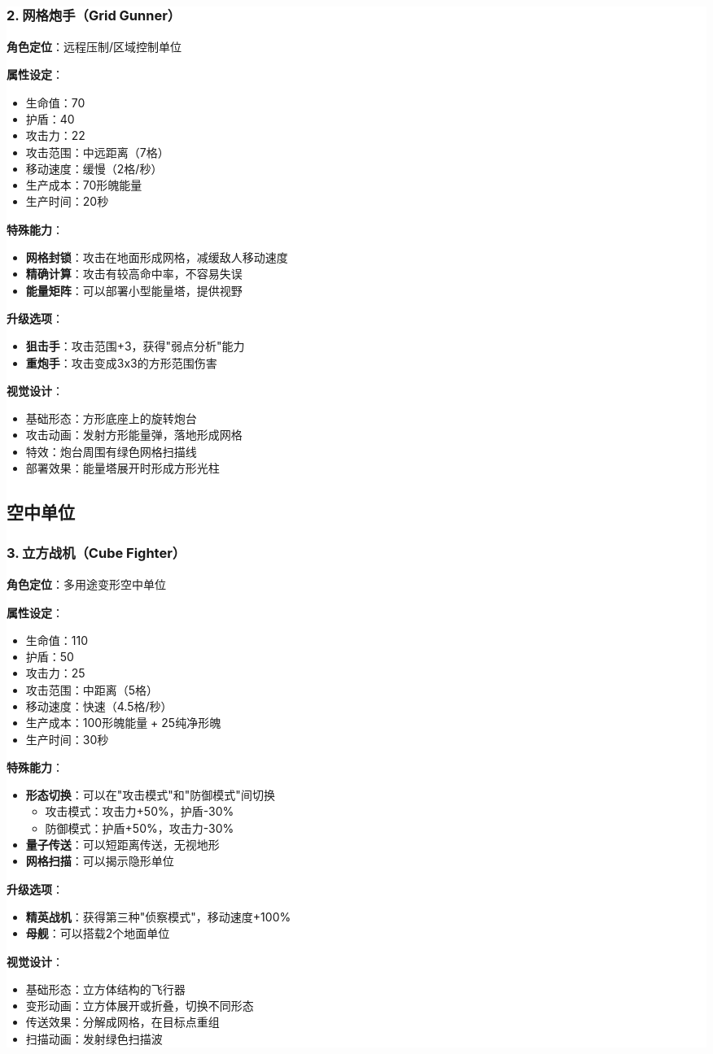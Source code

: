 ### 2. 网格炮手（Grid Gunner）
**角色定位**：远程压制/区域控制单位

**属性设定**：
- 生命值：70
- 护盾：40
- 攻击力：22
- 攻击范围：中远距离（7格）
- 移动速度：缓慢（2格/秒）
- 生产成本：70形魄能量
- 生产时间：20秒

**特殊能力**：
- **网格封锁**：攻击在地面形成网格，减缓敌人移动速度
- **精确计算**：攻击有较高命中率，不容易失误
- **能量矩阵**：可以部署小型能量塔，提供视野

**升级选项**：
- **狙击手**：攻击范围+3，获得"弱点分析"能力
- **重炮手**：攻击变成3x3的方形范围伤害

**视觉设计**：
- 基础形态：方形底座上的旋转炮台
- 攻击动画：发射方形能量弹，落地形成网格
- 特效：炮台周围有绿色网格扫描线
- 部署效果：能量塔展开时形成方形光柱

## 空中单位

### 3. 立方战机（Cube Fighter）
**角色定位**：多用途变形空中单位

**属性设定**：
- 生命值：110
- 护盾：50
- 攻击力：25
- 攻击范围：中距离（5格）
- 移动速度：快速（4.5格/秒）
- 生产成本：100形魄能量 + 25纯净形魄
- 生产时间：30秒

**特殊能力**：
- **形态切换**：可以在"攻击模式"和"防御模式"间切换
  - 攻击模式：攻击力+50%，护盾-30%
  - 防御模式：护盾+50%，攻击力-30%
- **量子传送**：可以短距离传送，无视地形
- **网格扫描**：可以揭示隐形单位

**升级选项**：
- **精英战机**：获得第三种"侦察模式"，移动速度+100%
- **母舰**：可以搭载2个地面单位

**视觉设计**：
- 基础形态：立方体结构的飞行器
- 变形动画：立方体展开或折叠，切换不同形态
- 传送效果：分解成网格，在目标点重组
- 扫描动画：发射绿色扫描波
